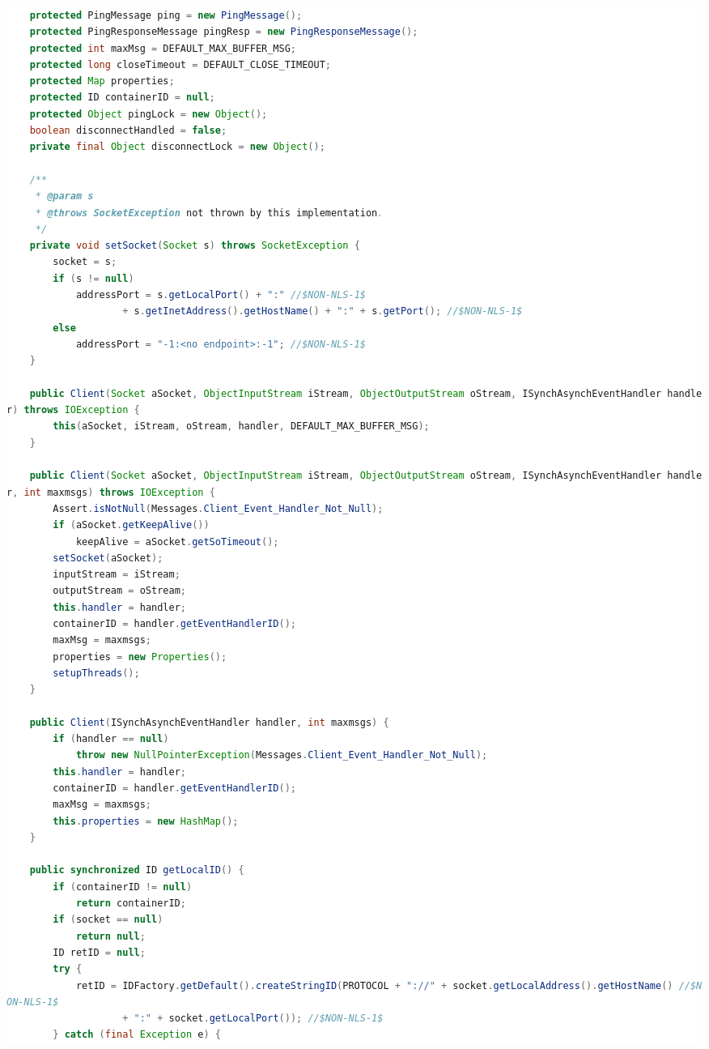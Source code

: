 ```java
	protected PingMessage ping = new PingMessage();
	protected PingResponseMessage pingResp = new PingResponseMessage();
	protected int maxMsg = DEFAULT_MAX_BUFFER_MSG;
	protected long closeTimeout = DEFAULT_CLOSE_TIMEOUT;
	protected Map properties;
	protected ID containerID = null;
	protected Object pingLock = new Object();
	boolean disconnectHandled = false;
	private final Object disconnectLock = new Object();

	/**
	 * @param s
	 * @throws SocketException not thrown by this implementation.
	 */
	private void setSocket(Socket s) throws SocketException {
		socket = s;
		if (s != null)
			addressPort = s.getLocalPort() + ":" //$NON-NLS-1$
					+ s.getInetAddress().getHostName() + ":" + s.getPort(); //$NON-NLS-1$
		else
			addressPort = "-1:<no endpoint>:-1"; //$NON-NLS-1$
	}

	public Client(Socket aSocket, ObjectInputStream iStream, ObjectOutputStream oStream, ISynchAsynchEventHandler handler) throws IOException {
		this(aSocket, iStream, oStream, handler, DEFAULT_MAX_BUFFER_MSG);
	}

	public Client(Socket aSocket, ObjectInputStream iStream, ObjectOutputStream oStream, ISynchAsynchEventHandler handler, int maxmsgs) throws IOException {
		Assert.isNotNull(Messages.Client_Event_Handler_Not_Null);
		if (aSocket.getKeepAlive())
			keepAlive = aSocket.getSoTimeout();
		setSocket(aSocket);
		inputStream = iStream;
		outputStream = oStream;
		this.handler = handler;
		containerID = handler.getEventHandlerID();
		maxMsg = maxmsgs;
		properties = new Properties();
		setupThreads();
	}

	public Client(ISynchAsynchEventHandler handler, int maxmsgs) {
		if (handler == null)
			throw new NullPointerException(Messages.Client_Event_Handler_Not_Null);
		this.handler = handler;
		containerID = handler.getEventHandlerID();
		maxMsg = maxmsgs;
		this.properties = new HashMap();
	}

	public synchronized ID getLocalID() {
		if (containerID != null)
			return containerID;
		if (socket == null)
			return null;
		ID retID = null;
		try {
			retID = IDFactory.getDefault().createStringID(PROTOCOL + "://" + socket.getLocalAddress().getHostName() //$NON-NLS-1$
					+ ":" + socket.getLocalPort()); //$NON-NLS-1$
		} catch (final Exception e) {
```